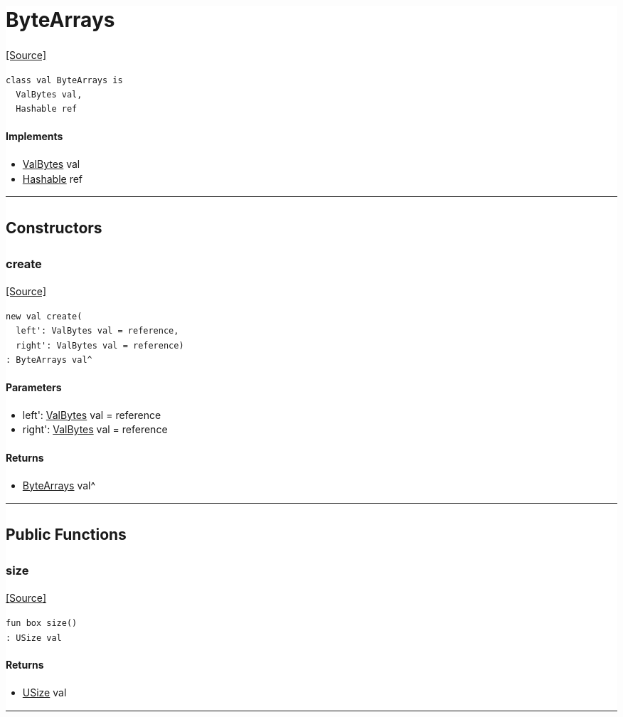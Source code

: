 # ByteArrays
<span class="source-link">[[Source]](src/valbytes/byte_arrays.md#L5)</span>
```pony
class val ByteArrays is
  ValBytes val,
  Hashable ref
```

#### Implements

* [ValBytes](valbytes-ValBytes.md) val
* [Hashable](collections-Hashable.md) ref

---

## Constructors

### create
<span class="source-link">[[Source]](src/valbytes/byte_arrays.md#L10)</span>


```pony
new val create(
  left': ValBytes val = reference,
  right': ValBytes val = reference)
: ByteArrays val^
```
#### Parameters

*   left': [ValBytes](valbytes-ValBytes.md) val = reference
*   right': [ValBytes](valbytes-ValBytes.md) val = reference

#### Returns

* [ByteArrays](valbytes-ByteArrays.md) val^

---

## Public Functions

### size
<span class="source-link">[[Source]](src/valbytes/byte_arrays.md#L18)</span>


```pony
fun box size()
: USize val
```

#### Returns

* [USize](builtin-USize.md) val

---